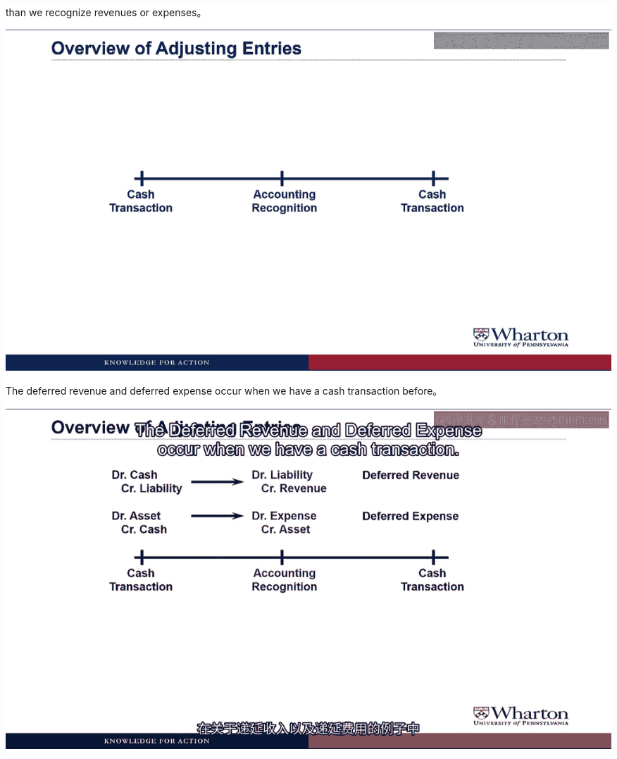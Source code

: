 than we recognize revenues or expenses。

![](img/0cb4563a448c3b7fe3ca79d0a6ac2642_244.png)

The deferred revenue and deferred expense occur when we have a cash transaction before。

![](img/0cb4563a448c3b7fe3ca79d0a6ac2642_246.png)
